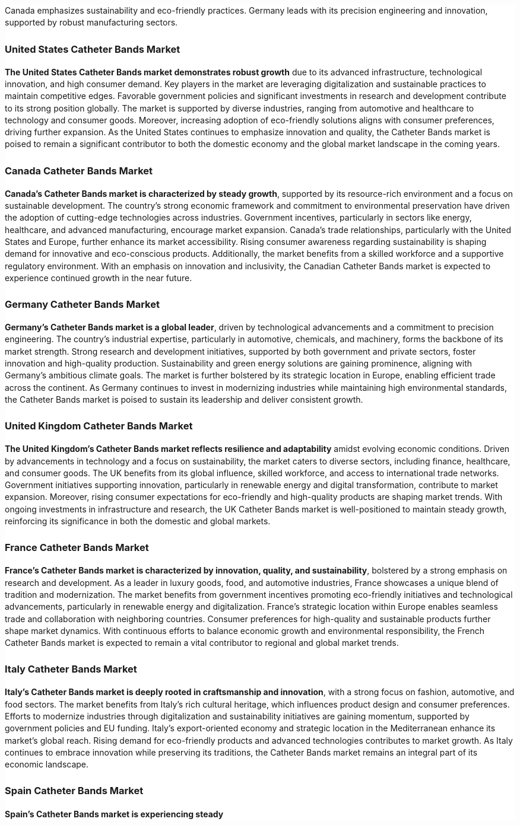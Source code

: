 Canada emphasizes sustainability and eco-friendly practices. Germany leads with its precision engineering and innovation, supported by robust manufacturing sectors.</span></em></p></blockquote><h3><strong>United States Catheter Bands Market</strong></h3><p><strong>The United States Catheter Bands market demonstrates robust growth</strong> due to its advanced infrastructure, technological innovation, and high consumer demand. Key players in the market are leveraging digitalization and sustainable practices to maintain competitive edges. Favorable government policies and significant investments in research and development contribute to its strong position globally. The market is supported by diverse industries, ranging from automotive and healthcare to technology and consumer goods. Moreover, increasing adoption of eco-friendly solutions aligns with consumer preferences, driving further expansion. As the United States continues to emphasize innovation and quality, the Catheter Bands market is poised to remain a significant contributor to both the domestic economy and the global market landscape in the coming years.</p><h3><strong>Canada Catheter Bands Market</strong></h3><p><strong>Canada&rsquo;s Catheter Bands market is characterized by steady growth</strong>, supported by its resource-rich environment and a focus on sustainable development. The country&rsquo;s strong economic framework and commitment to environmental preservation have driven the adoption of cutting-edge technologies across industries. Government incentives, particularly in sectors like energy, healthcare, and advanced manufacturing, encourage market expansion. Canada&rsquo;s trade relationships, particularly with the United States and Europe, further enhance its market accessibility. Rising consumer awareness regarding sustainability is shaping demand for innovative and eco-conscious products. Additionally, the market benefits from a skilled workforce and a supportive regulatory environment. With an emphasis on innovation and inclusivity, the Canadian Catheter Bands market is expected to experience continued growth in the near future.</p><h3><strong>Germany Catheter Bands Market</strong></h3><p><strong>Germany&rsquo;s Catheter Bands market is a global leader</strong>, driven by technological advancements and a commitment to precision engineering. The country&rsquo;s industrial expertise, particularly in automotive, chemicals, and machinery, forms the backbone of its market strength. Strong research and development initiatives, supported by both government and private sectors, foster innovation and high-quality production. Sustainability and green energy solutions are gaining prominence, aligning with Germany&rsquo;s ambitious climate goals. The market is further bolstered by its strategic location in Europe, enabling efficient trade across the continent. As Germany continues to invest in modernizing industries while maintaining high environmental standards, the Catheter Bands market is poised to sustain its leadership and deliver consistent growth.</p><h3><strong>United Kingdom Catheter Bands Market</strong></h3><p><strong>The United Kingdom&rsquo;s Catheter Bands market reflects resilience and adaptability</strong> amidst evolving economic conditions. Driven by advancements in technology and a focus on sustainability, the market caters to diverse sectors, including finance, healthcare, and consumer goods. The UK benefits from its global influence, skilled workforce, and access to international trade networks. Government initiatives supporting innovation, particularly in renewable energy and digital transformation, contribute to market expansion. Moreover, rising consumer expectations for eco-friendly and high-quality products are shaping market trends. With ongoing investments in infrastructure and research, the UK Catheter Bands market is well-positioned to maintain steady growth, reinforcing its significance in both the domestic and global markets.</p><h3><strong>France Catheter Bands Market</strong></h3><p><strong>France&rsquo;s Catheter Bands market is characterized by innovation, quality, and sustainability</strong>, bolstered by a strong emphasis on research and development. As a leader in luxury goods, food, and automotive industries, France showcases a unique blend of tradition and modernization. The market benefits from government incentives promoting eco-friendly initiatives and technological advancements, particularly in renewable energy and digitalization. France&rsquo;s strategic location within Europe enables seamless trade and collaboration with neighboring countries. Consumer preferences for high-quality and sustainable products further shape market dynamics. With continuous efforts to balance economic growth and environmental responsibility, the French Catheter Bands market is expected to remain a vital contributor to regional and global market trends.</p><h3><strong>Italy Catheter Bands Market</strong></h3><p><strong>Italy&rsquo;s Catheter Bands market is deeply rooted in craftsmanship and innovation</strong>, with a strong focus on fashion, automotive, and food sectors. The market benefits from Italy&rsquo;s rich cultural heritage, which influences product design and consumer preferences. Efforts to modernize industries through digitalization and sustainability initiatives are gaining momentum, supported by government policies and EU funding. Italy&rsquo;s export-oriented economy and strategic location in the Mediterranean enhance its market&rsquo;s global reach. Rising demand for eco-friendly products and advanced technologies contributes to market growth. As Italy continues to embrace innovation while preserving its traditions, the Catheter Bands market remains an integral part of its economic landscape.</p><h3><strong>Spain Catheter Bands Market</strong></h3><p><strong>Spain&rsquo;s Catheter Bands market is experiencing steady